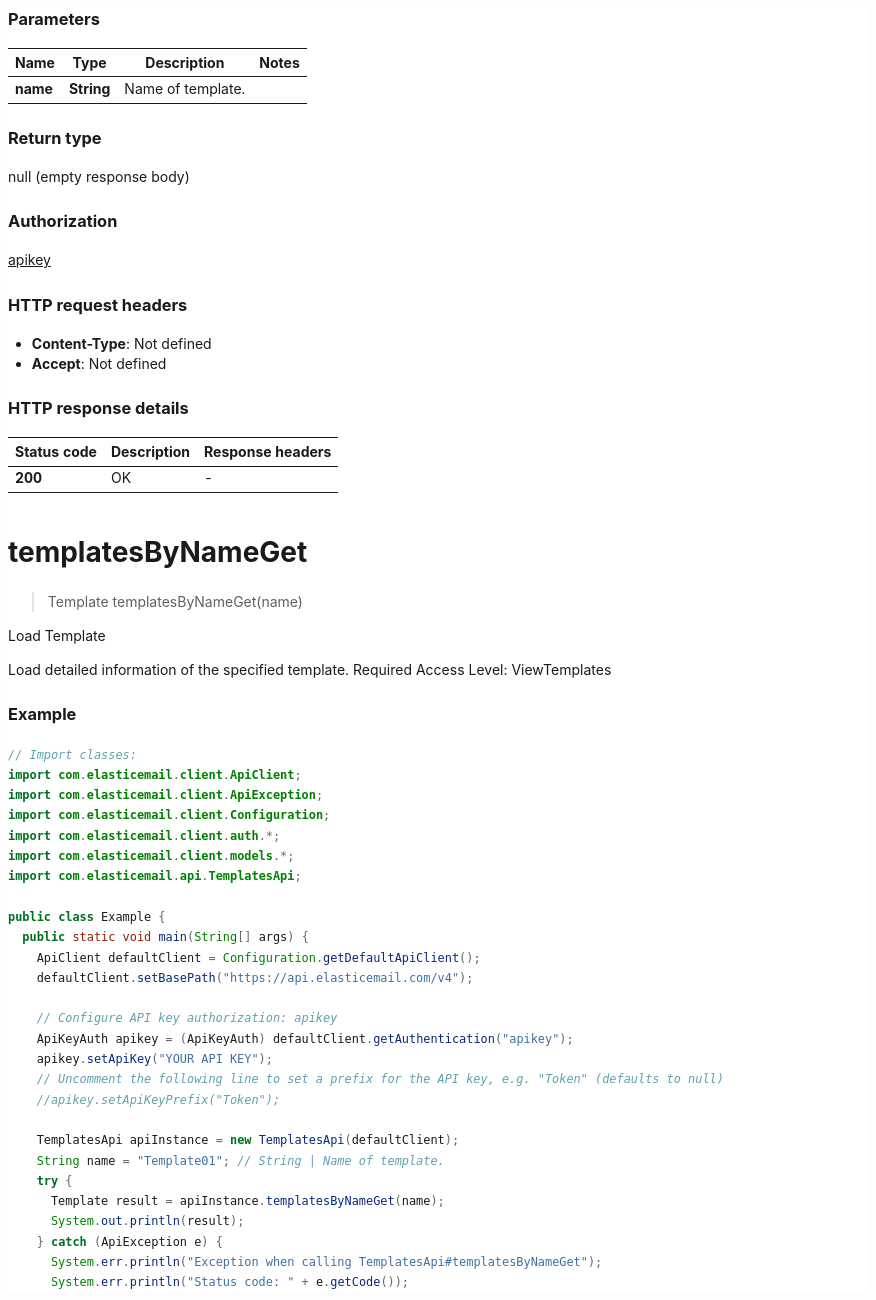 ### Parameters

| Name | Type | Description  | Notes |
|------------- | ------------- | ------------- | -------------|
| **name** | **String**| Name of template. | |

### Return type

null (empty response body)

### Authorization

[apikey](../README.md#apikey)

### HTTP request headers

 - **Content-Type**: Not defined
 - **Accept**: Not defined

### HTTP response details
| Status code | Description | Response headers |
|-------------|-------------|------------------|
| **200** | OK |  -  |

<a id="templatesByNameGet"></a>
# **templatesByNameGet**
> Template templatesByNameGet(name)

Load Template

Load detailed information of the specified template. Required Access Level: ViewTemplates

### Example
```java
// Import classes:
import com.elasticemail.client.ApiClient;
import com.elasticemail.client.ApiException;
import com.elasticemail.client.Configuration;
import com.elasticemail.client.auth.*;
import com.elasticemail.client.models.*;
import com.elasticemail.api.TemplatesApi;

public class Example {
  public static void main(String[] args) {
    ApiClient defaultClient = Configuration.getDefaultApiClient();
    defaultClient.setBasePath("https://api.elasticemail.com/v4");
    
    // Configure API key authorization: apikey
    ApiKeyAuth apikey = (ApiKeyAuth) defaultClient.getAuthentication("apikey");
    apikey.setApiKey("YOUR API KEY");
    // Uncomment the following line to set a prefix for the API key, e.g. "Token" (defaults to null)
    //apikey.setApiKeyPrefix("Token");

    TemplatesApi apiInstance = new TemplatesApi(defaultClient);
    String name = "Template01"; // String | Name of template.
    try {
      Template result = apiInstance.templatesByNameGet(name);
      System.out.println(result);
    } catch (ApiException e) {
      System.err.println("Exception when calling TemplatesApi#templatesByNameGet");
      System.err.println("Status code: " + e.getCode());
```
